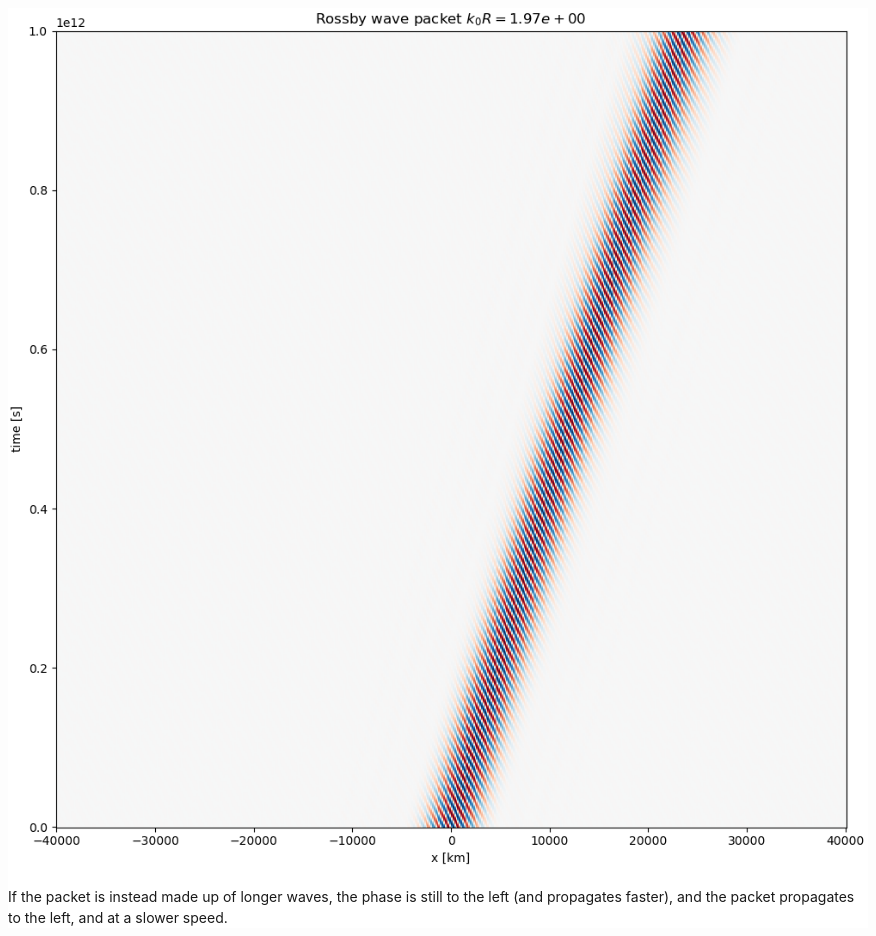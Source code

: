 ![Rossby wave hovmoller short](imgs/S04_rossby_wave_packetshort.png)

If the packet is instead made up of longer waves, the phase is still to the left (and propagates faster), and the packet propagates to the left, and at a slower speed.
